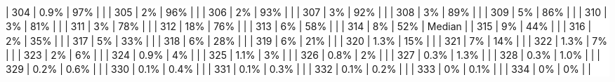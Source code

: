 | 304 | 0.9% | 97% |  |
| 305 | 2% | 96% |  |
| 306 | 2% | 93% |  |
| 307 | 3% | 92% |  |
| 308 | 3% | 89% |  |
| 309 | 5% | 86% |  |
| 310 | 3% | 81% |  |
| 311 | 3% | 78% |  |
| 312 | 18% | 76% |  |
| 313 | 6% | 58% |  |
| 314 | 8% | 52% | Median |
| 315 | 9% | 44% |  |
| 316 | 2% | 35% |  |
| 317 | 5% | 33% |  |
| 318 | 6% | 28% |  |
| 319 | 6% | 21% |  |
| 320 | 1.3% | 15% |  |
| 321 | 7% | 14% |  |
| 322 | 1.3% | 7% |  |
| 323 | 2% | 6% |  |
| 324 | 0.9% | 4% |  |
| 325 | 1.1% | 3% |  |
| 326 | 0.8% | 2% |  |
| 327 | 0.3% | 1.3% |  |
| 328 | 0.3% | 1.0% |  |
| 329 | 0.2% | 0.6% |  |
| 330 | 0.1% | 0.4% |  |
| 331 | 0.1% | 0.3% |  |
| 332 | 0.1% | 0.2% |  |
| 333 | 0% | 0.1% |  |
| 334 | 0% | 0% |  |
